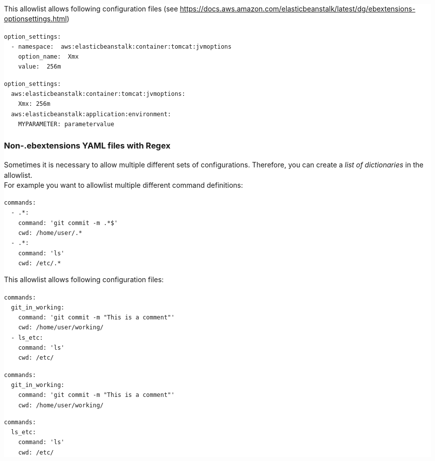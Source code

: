 This allowlist allows following configuration files (see https://docs.aws.amazon.com/elasticbeanstalk/latest/dg/ebextensions-optionsettings.html)

```
option_settings:
  - namespace:  aws:elasticbeanstalk:container:tomcat:jvmoptions
    option_name:  Xmx
    value:  256m
```
```
option_settings:
  aws:elasticbeanstalk:container:tomcat:jvmoptions:
    Xmx: 256m
  aws:elasticbeanstalk:application:environment:
    MYPARAMETER: parametervalue
```

### Non-.ebextensions YAML files with Regex

Sometimes it is necessary to allow multiple different sets of configurations. Therefore, you can create a *list* *of dictionaries* in the allowlist.  
For example you want to allowlist multiple different command definitions:

```
commands:
  - .*:
    command: 'git commit -m .*$'
    cwd: /home/user/.*
  - .*:
    command: 'ls'
    cwd: /etc/.*
```

This allowlist allows following configuration files:

```
commands:
  git_in_working:
    command: 'git commit -m "This is a comment"'
    cwd: /home/user/working/
  - ls_etc:
    command: 'ls'
    cwd: /etc/
```
```
commands:
  git_in_working:
    command: 'git commit -m "This is a comment"'
    cwd: /home/user/working/
```
```
commands:
  ls_etc:
    command: 'ls'
    cwd: /etc/
```
